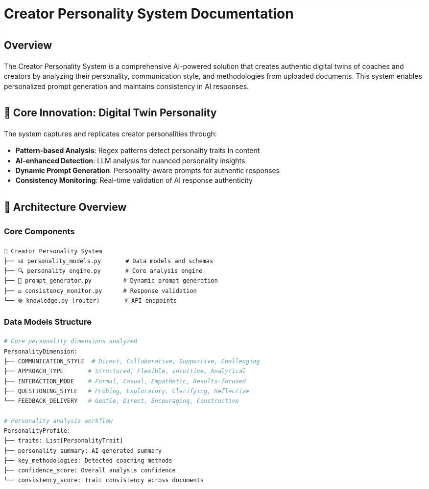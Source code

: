 # Creator Personality System Documentation

## Overview

The Creator Personality System is a comprehensive AI-powered solution that creates authentic digital twins of coaches and creators by analyzing their personality, communication style, and methodologies from uploaded documents. This system enables personalized prompt generation and maintains consistency in AI responses.

## 🧬 Core Innovation: Digital Twin Personality

The system captures and replicates creator personalities through:
- **Pattern-based Analysis**: Regex patterns detect personality traits in content
- **AI-enhanced Detection**: LLM analysis for nuanced personality insights
- **Dynamic Prompt Generation**: Personality-aware prompts for authentic responses
- **Consistency Monitoring**: Real-time validation of AI response authenticity

## 📁 Architecture Overview

### Core Components

```
🧬 Creator Personality System
├── 📊 personality_models.py       # Data models and schemas
├── 🔍 personality_engine.py       # Core analysis engine
├── 🎯 prompt_generator.py         # Dynamic prompt generation
├── ⚖️ consistency_monitor.py      # Response validation
└── 🌐 knowledge.py (router)       # API endpoints
```

### Data Models Structure

```python
# Core personality dimensions analyzed
PersonalityDimension:
├── COMMUNICATION_STYLE  # Direct, Collaborative, Supportive, Challenging
├── APPROACH_TYPE       # Structured, Flexible, Intuitive, Analytical
├── INTERACTION_MODE    # Formal, Casual, Empathetic, Results-focused
├── QUESTIONING_STYLE   # Probing, Exploratory, Clarifying, Reflective
└── FEEDBACK_DELIVERY   # Gentle, Direct, Encouraging, Constructive

# Personality analysis workflow
PersonalityProfile:
├── traits: List[PersonalityTrait]
├── personality_summary: AI-generated summary
├── key_methodologies: Detected coaching methods
├── confidence_score: Overall analysis confidence
└── consistency_score: Trait consistency across documents
```
